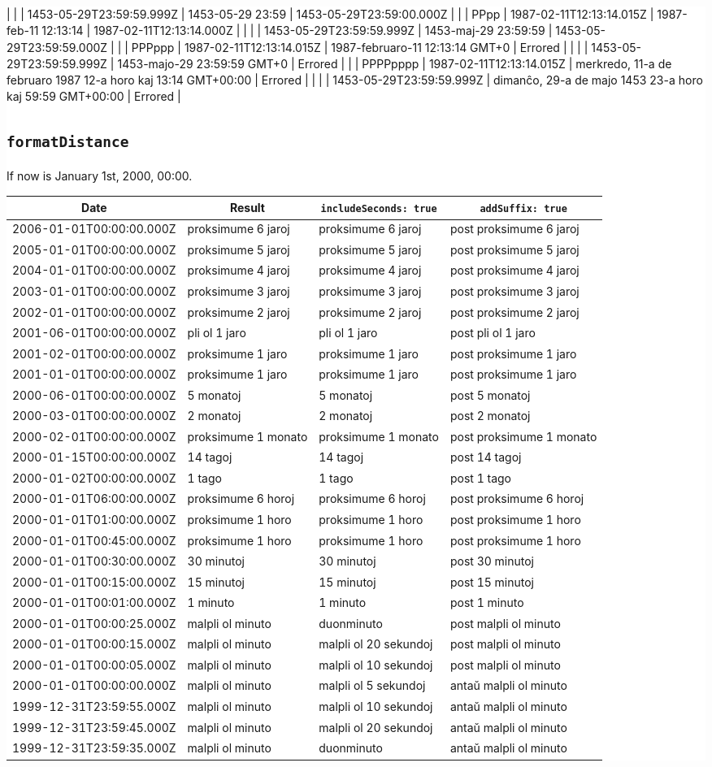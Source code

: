 |                                 |              | 1453-05-29T23:59:59.999Z | 1453-05-29 23:59                                              | 1453-05-29T23:59:00.000Z |
|                                 | PPpp         | 1987-02-11T12:13:14.015Z | 1987-feb-11 12:13:14                                          | 1987-02-11T12:13:14.000Z |
|                                 |              | 1453-05-29T23:59:59.999Z | 1453-maj-29 23:59:59                                          | 1453-05-29T23:59:59.000Z |
|                                 | PPPppp       | 1987-02-11T12:13:14.015Z | 1987-februaro-11 12:13:14 GMT+0                               | Errored                  |
|                                 |              | 1453-05-29T23:59:59.999Z | 1453-majo-29 23:59:59 GMT+0                                   | Errored                  |
|                                 | PPPPpppp     | 1987-02-11T12:13:14.015Z | merkredo, 11-a de februaro 1987 12-a horo kaj 13:14 GMT+00:00 | Errored                  |
|                                 |              | 1453-05-29T23:59:59.999Z | dimanĉo, 29-a de majo 1453 23-a horo kaj 59:59 GMT+00:00      | Errored                  |

## `formatDistance`

If now is January 1st, 2000, 00:00.

| Date                     | Result              | `includeSeconds: true` | `addSuffix: true`         |
| ------------------------ | ------------------- | ---------------------- | ------------------------- |
| 2006-01-01T00:00:00.000Z | proksimume 6 jaroj  | proksimume 6 jaroj     | post proksimume 6 jaroj   |
| 2005-01-01T00:00:00.000Z | proksimume 5 jaroj  | proksimume 5 jaroj     | post proksimume 5 jaroj   |
| 2004-01-01T00:00:00.000Z | proksimume 4 jaroj  | proksimume 4 jaroj     | post proksimume 4 jaroj   |
| 2003-01-01T00:00:00.000Z | proksimume 3 jaroj  | proksimume 3 jaroj     | post proksimume 3 jaroj   |
| 2002-01-01T00:00:00.000Z | proksimume 2 jaroj  | proksimume 2 jaroj     | post proksimume 2 jaroj   |
| 2001-06-01T00:00:00.000Z | pli ol 1 jaro       | pli ol 1 jaro          | post pli ol 1 jaro        |
| 2001-02-01T00:00:00.000Z | proksimume 1 jaro   | proksimume 1 jaro      | post proksimume 1 jaro    |
| 2001-01-01T00:00:00.000Z | proksimume 1 jaro   | proksimume 1 jaro      | post proksimume 1 jaro    |
| 2000-06-01T00:00:00.000Z | 5 monatoj           | 5 monatoj              | post 5 monatoj            |
| 2000-03-01T00:00:00.000Z | 2 monatoj           | 2 monatoj              | post 2 monatoj            |
| 2000-02-01T00:00:00.000Z | proksimume 1 monato | proksimume 1 monato    | post proksimume 1 monato  |
| 2000-01-15T00:00:00.000Z | 14 tagoj            | 14 tagoj               | post 14 tagoj             |
| 2000-01-02T00:00:00.000Z | 1 tago              | 1 tago                 | post 1 tago               |
| 2000-01-01T06:00:00.000Z | proksimume 6 horoj  | proksimume 6 horoj     | post proksimume 6 horoj   |
| 2000-01-01T01:00:00.000Z | proksimume 1 horo   | proksimume 1 horo      | post proksimume 1 horo    |
| 2000-01-01T00:45:00.000Z | proksimume 1 horo   | proksimume 1 horo      | post proksimume 1 horo    |
| 2000-01-01T00:30:00.000Z | 30 minutoj          | 30 minutoj             | post 30 minutoj           |
| 2000-01-01T00:15:00.000Z | 15 minutoj          | 15 minutoj             | post 15 minutoj           |
| 2000-01-01T00:01:00.000Z | 1 minuto            | 1 minuto               | post 1 minuto             |
| 2000-01-01T00:00:25.000Z | malpli ol minuto    | duonminuto             | post malpli ol minuto     |
| 2000-01-01T00:00:15.000Z | malpli ol minuto    | malpli ol 20 sekundoj  | post malpli ol minuto     |
| 2000-01-01T00:00:05.000Z | malpli ol minuto    | malpli ol 10 sekundoj  | post malpli ol minuto     |
| 2000-01-01T00:00:00.000Z | malpli ol minuto    | malpli ol 5 sekundoj   | antaŭ malpli ol minuto    |
| 1999-12-31T23:59:55.000Z | malpli ol minuto    | malpli ol 10 sekundoj  | antaŭ malpli ol minuto    |
| 1999-12-31T23:59:45.000Z | malpli ol minuto    | malpli ol 20 sekundoj  | antaŭ malpli ol minuto    |
| 1999-12-31T23:59:35.000Z | malpli ol minuto    | duonminuto             | antaŭ malpli ol minuto    |